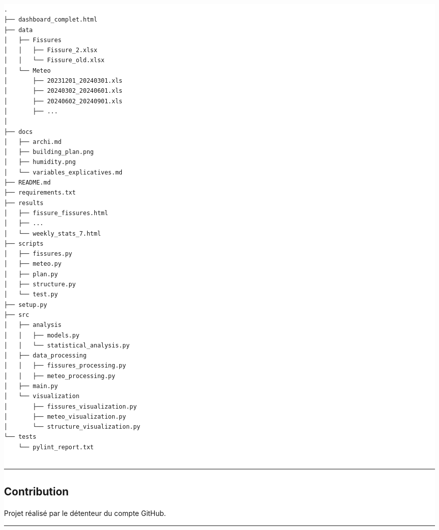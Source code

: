 ```
.
├── dashboard_complet.html
├── data
│   ├── Fissures
│   │   ├── Fissure_2.xlsx
│   │   └── Fissure_old.xlsx
│   └── Meteo
│       ├── 20231201_20240301.xls
│       ├── 20240302_20240601.xls
│       ├── 20240602_20240901.xls
│       ├── ...
│           
├── docs
│   ├── archi.md
│   ├── building_plan.png
│   ├── humidity.png
│   └── variables_explicatives.md
├── README.md
├── requirements.txt
├── results
│   ├── fissure_fissures.html
│   ├── ...
│   └── weekly_stats_7.html
├── scripts
│   ├── fissures.py
│   ├── meteo.py
│   ├── plan.py
│   ├── structure.py
│   └── test.py
├── setup.py
├── src
│   ├── analysis
│   │   ├── models.py
│   │   └── statistical_analysis.py
│   ├── data_processing
│   │   ├── fissures_processing.py
│   │   ├── meteo_processing.py
│   ├── main.py
│   └── visualization
│       ├── fissures_visualization.py
│       ├── meteo_visualization.py
│       └── structure_visualization.py
└── tests
    └── pylint_report.txt


```

---

## Contribution
Projet réalisé par le détenteur du compte GitHub.

---